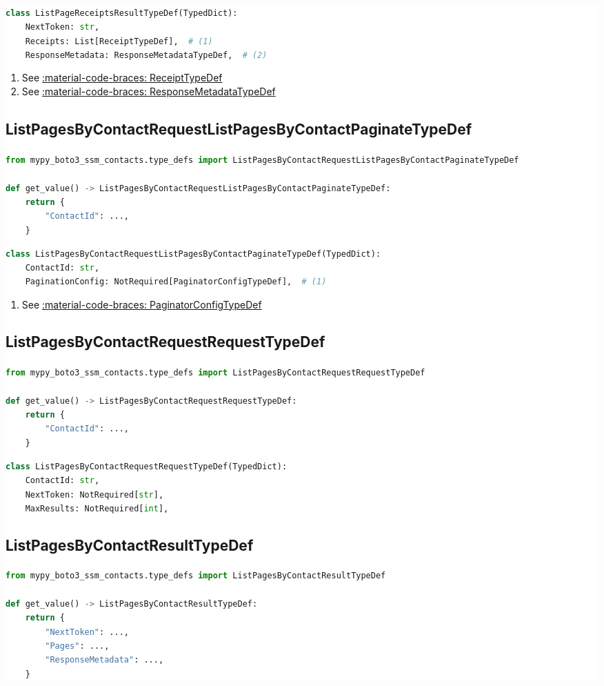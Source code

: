 ```python title="Definition"
class ListPageReceiptsResultTypeDef(TypedDict):
    NextToken: str,
    Receipts: List[ReceiptTypeDef],  # (1)
    ResponseMetadata: ResponseMetadataTypeDef,  # (2)
```

1. See [:material-code-braces: ReceiptTypeDef](./type_defs.md#receipttypedef) 
2. See [:material-code-braces: ResponseMetadataTypeDef](./type_defs.md#responsemetadatatypedef) 
## ListPagesByContactRequestListPagesByContactPaginateTypeDef

```python title="Usage Example"
from mypy_boto3_ssm_contacts.type_defs import ListPagesByContactRequestListPagesByContactPaginateTypeDef

def get_value() -> ListPagesByContactRequestListPagesByContactPaginateTypeDef:
    return {
        "ContactId": ...,
    }
```

```python title="Definition"
class ListPagesByContactRequestListPagesByContactPaginateTypeDef(TypedDict):
    ContactId: str,
    PaginationConfig: NotRequired[PaginatorConfigTypeDef],  # (1)
```

1. See [:material-code-braces: PaginatorConfigTypeDef](./type_defs.md#paginatorconfigtypedef) 
## ListPagesByContactRequestRequestTypeDef

```python title="Usage Example"
from mypy_boto3_ssm_contacts.type_defs import ListPagesByContactRequestRequestTypeDef

def get_value() -> ListPagesByContactRequestRequestTypeDef:
    return {
        "ContactId": ...,
    }
```

```python title="Definition"
class ListPagesByContactRequestRequestTypeDef(TypedDict):
    ContactId: str,
    NextToken: NotRequired[str],
    MaxResults: NotRequired[int],
```

## ListPagesByContactResultTypeDef

```python title="Usage Example"
from mypy_boto3_ssm_contacts.type_defs import ListPagesByContactResultTypeDef

def get_value() -> ListPagesByContactResultTypeDef:
    return {
        "NextToken": ...,
        "Pages": ...,
        "ResponseMetadata": ...,
    }
```
